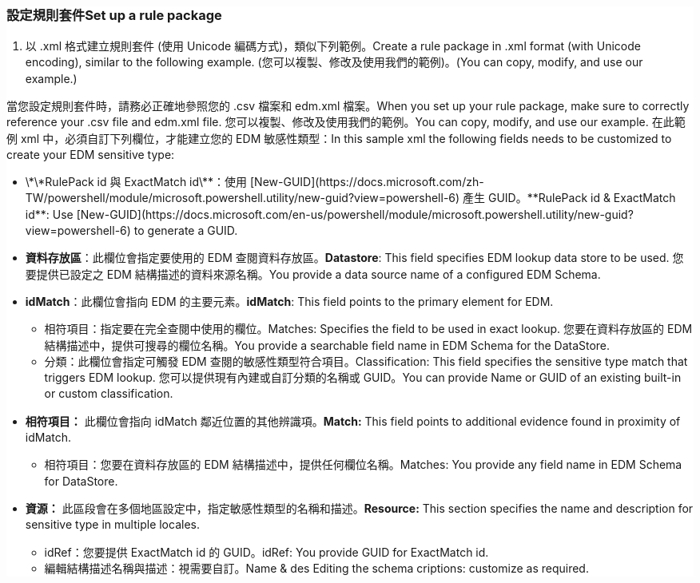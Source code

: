 ### <a name="set-up-a-rule-package"></a><span data-ttu-id="79a72-204">設定規則套件</span><span class="sxs-lookup"><span data-stu-id="79a72-204">Set up a rule package</span></span>

1. <span data-ttu-id="79a72-205">以 .xml 格式建立規則套件 (使用 Unicode 編碼方式)，類似下列範例。</span><span class="sxs-lookup"><span data-stu-id="79a72-205">Create a rule package in .xml format (with Unicode encoding), similar to the following example.</span></span> <span data-ttu-id="79a72-206">(您可以複製、修改及使用我們的範例)。</span><span class="sxs-lookup"><span data-stu-id="79a72-206">(You can copy, modify, and use our example.)</span></span>

<span data-ttu-id="79a72-207">當您設定規則套件時，請務必正確地參照您的 .csv 檔案和 edm.xml 檔案。</span><span class="sxs-lookup"><span data-stu-id="79a72-207">When you set up your rule package, make sure to correctly reference your .csv file and edm.xml file.</span></span> <span data-ttu-id="79a72-208">您可以複製、修改及使用我們的範例。</span><span class="sxs-lookup"><span data-stu-id="79a72-208">You can copy, modify, and use our example.</span></span> <span data-ttu-id="79a72-209">在此範例 xml 中，必須自訂下列欄位，才能建立您的 EDM 敏感性類型：</span><span class="sxs-lookup"><span data-stu-id="79a72-209">In this sample xml the following fields needs to be customized to create your EDM sensitive type:</span></span>

- <span data-ttu-id="79a72-210">
  \*\*RulePack id 與 ExactMatch id\**：使用 [New-GUID](https://docs.microsoft.com/zh-TW/powershell/module/microsoft.powershell.utility/new-guid?view=powershell-6) 產生 GUID。</span><span class="sxs-lookup"><span data-stu-id="79a72-210">**RulePack id & ExactMatch id**: Use [New-GUID](https://docs.microsoft.com/en-us/powershell/module/microsoft.powershell.utility/new-guid?view=powershell-6) to generate a GUID.</span></span>

- <span data-ttu-id="79a72-211">**資料存放區**：此欄位會指定要使用的 EDM 查閱資料存放區。</span><span class="sxs-lookup"><span data-stu-id="79a72-211">**Datastore**: This field specifies EDM lookup data store to be used.</span></span> <span data-ttu-id="79a72-212">您要提供已設定之 EDM 結構描述的資料來源名稱。</span><span class="sxs-lookup"><span data-stu-id="79a72-212">You provide a data source name of a configured EDM Schema.</span></span>

- <span data-ttu-id="79a72-213">**idMatch**：此欄位會指向 EDM 的主要元素。</span><span class="sxs-lookup"><span data-stu-id="79a72-213">**idMatch**: This field points to the primary element for EDM.</span></span>
  - <span data-ttu-id="79a72-214">相符項目：指定要在完全查閱中使用的欄位。</span><span class="sxs-lookup"><span data-stu-id="79a72-214">Matches: Specifies the field to be used in exact lookup.</span></span> <span data-ttu-id="79a72-215">您要在資料存放區的 EDM 結構描述中，提供可搜尋的欄位名稱。</span><span class="sxs-lookup"><span data-stu-id="79a72-215">You provide a searchable field name in EDM Schema for the DataStore.</span></span>
  - <span data-ttu-id="79a72-216">分類：此欄位會指定可觸發 EDM 查閱的敏感性類型符合項目。</span><span class="sxs-lookup"><span data-stu-id="79a72-216">Classification: This field specifies the sensitive type match that triggers EDM lookup.</span></span> <span data-ttu-id="79a72-217">您可以提供現有內建或自訂分類的名稱或 GUID。</span><span class="sxs-lookup"><span data-stu-id="79a72-217">You can provide Name or GUID of an existing built-in or custom classification.</span></span>

- <span data-ttu-id="79a72-218">**相符項目：** 此欄位會指向 idMatch 鄰近位置的其他辨識項。</span><span class="sxs-lookup"><span data-stu-id="79a72-218">**Match:** This field points to additional evidence found in proximity of idMatch.</span></span>
  - <span data-ttu-id="79a72-219">相符項目：您要在資料存放區的 EDM 結構描述中，提供任何欄位名稱。</span><span class="sxs-lookup"><span data-stu-id="79a72-219">Matches: You provide any field name in EDM Schema for DataStore.</span></span>
- <span data-ttu-id="79a72-220">**資源：** 此區段會在多個地區設定中，指定敏感性類型的名稱和描述。</span><span class="sxs-lookup"><span data-stu-id="79a72-220">**Resource:** This section specifies the name and description for sensitive type in multiple locales.</span></span>
  - <span data-ttu-id="79a72-221">idRef：您要提供 ExactMatch id 的 GUID。</span><span class="sxs-lookup"><span data-stu-id="79a72-221">idRef: You provide GUID for ExactMatch id.</span></span>
  - <span data-ttu-id="79a72-222">編輯結構描述名稱與描述：視需要自訂。</span><span class="sxs-lookup"><span data-stu-id="79a72-222">Name & des Editing the schema criptions: customize as required.</span></span>
